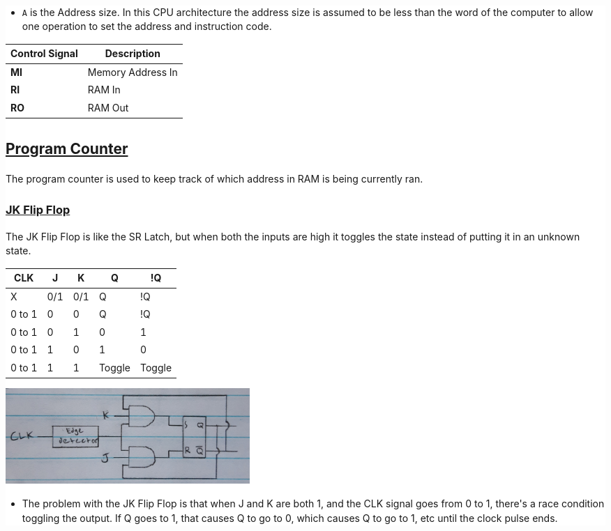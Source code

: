- `A` is the Address size. In this CPU architecture the address size is assumed to be less than the word of the computer to allow one operation to set the address and instruction code.

| Control Signal | Description       |
|----------------|-------------------|
| **MI**         | Memory Address In |
| **RI**         | RAM In            |
| **RO**         | RAM Out           |

## [Program Counter](#how-a-cpu-works)
The program counter is used to keep track of which address in RAM is being currently ran.

### [JK Flip Flop](#how-a-cpu-works)
The JK Flip Flop is like the SR Latch, but when both the inputs are high it toggles the state instead of putting it in an unknown state.

| CLK    | J   | K   | Q      | !Q     |
|--------|-----|-----|--------|--------|
| X      | 0/1 | 0/1 | Q      | !Q     |
| 0 to 1 | 0   | 0   | Q      | !Q     |
| 0 to 1 | 0   | 1   | 0      | 1      |
| 0 to 1 | 1   | 0   | 1      | 0      |
| 0 to 1 | 1   | 1   | Toggle | Toggle |

<img src="jk_flip_flop.jpeg" width="350">

- The problem with the JK Flip Flop is that when J and K are both 1, and the CLK signal goes from 0 to 1, there's a race condition toggling the output. If Q goes to 1, that causes Q to go to 0, which causes Q to go to 1, etc until the clock pulse ends.
